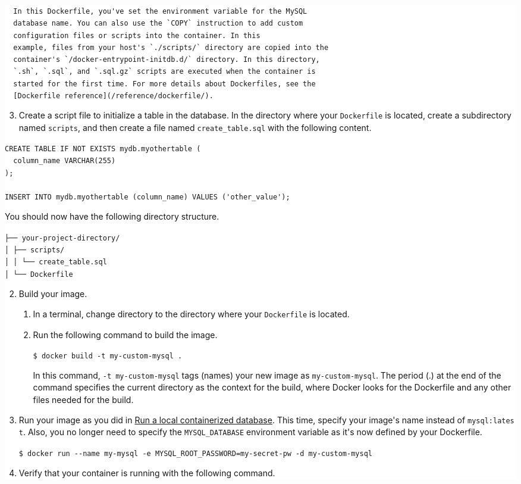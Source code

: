       In this Dockerfile, you've set the environment variable for the MySQL
      database name. You can also use the `COPY` instruction to add custom
      configuration files or scripts into the container. In this
      example, files from your host's `./scripts/` directory are copied into the
      container's `/docker-entrypoint-initdb.d/` directory. In this directory,
      `.sh`, `.sql`, and `.sql.gz` scripts are executed when the container is
      started for the first time. For more details about Dockerfiles, see the
      [Dockerfile reference](/reference/dockerfile/).

   3. Create a script file to initialize a table in the database. In the
      directory where your `Dockerfile` is located, create a subdirectory named
      `scripts`, and then create a file named `create_table.sql` with the
      following content.

   ```text
   CREATE TABLE IF NOT EXISTS mydb.myothertable (
     column_name VARCHAR(255)
   );

   INSERT INTO mydb.myothertable (column_name) VALUES ('other_value');
   ```

   You should now have the following directory structure.

   ```text
   ├── your-project-directory/
   │ ├── scripts/
   │ │ └── create_table.sql
   │ └── Dockerfile
   ```

2. Build your image.

   1. In a terminal, change directory to the directory where your `Dockerfile`
      is located.
   2. Run the following command to build the image.

      ```console
      $ docker build -t my-custom-mysql .
      ```

      In this command, `-t my-custom-mysql` tags (names) your new image as
      `my-custom-mysql`. The period (.) at the end of the command specifies the
      current directory as the context for the build, where Docker looks for the
      Dockerfile and any other files needed for the build.

3. Run your image as you did in [Run a local containerized
   database](#run-a-local-containerized-database). This time, specify your
   image's name instead of `mysql:latest`. Also, you no longer need to specify
   the `MYSQL_DATABASE` environment variable as it's now defined by your
   Dockerfile.

   ```console
   $ docker run --name my-mysql -e MYSQL_ROOT_PASSWORD=my-secret-pw -d my-custom-mysql
   ```

4. Verify that your container is running with the following command.
